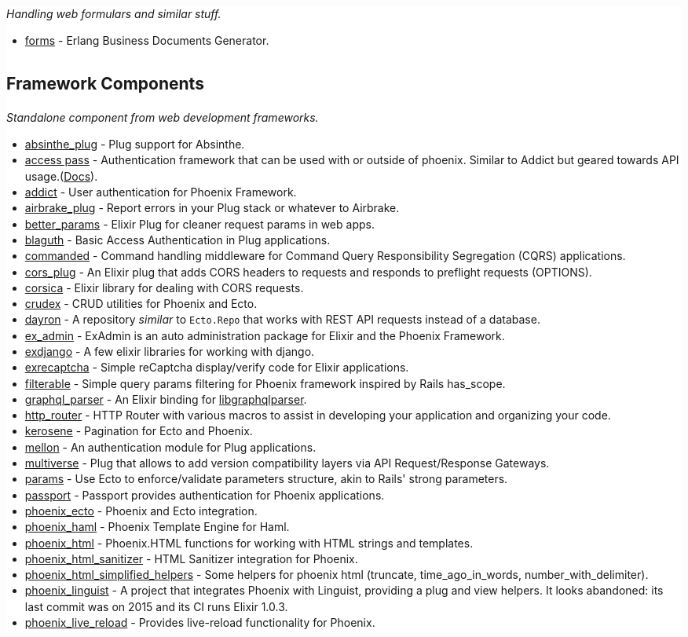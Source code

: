 *Handling web formulars and similar stuff.*

*   [forms](https://github.com/spawnproc/forms) - Erlang Business Documents Generator.

## Framework Components

*Standalone component from web development frameworks.*

*   [absinthe\_plug](https://github.com/absinthe-graphql/absinthe_plug) - Plug support for Absinthe.
*   [access pass](https://github.com/AppDoctorIo/accesspass) - Authentication framework that can be used with or outside of phoenix. Similar to Addict but geared towards API usage.([Docs](https://hexdocs.pm/access_pass/api-reference.html#content)).
*   [addict](https://github.com/trenpixster/addict) - User authentication for Phoenix Framework.
*   [airbrake\_plug](https://github.com/romul/airbrake_plug) - Report errors in your Plug stack or whatever to Airbrake.
*   [better\_params](https://github.com/sheharyarn/better_params) - Elixir Plug for cleaner request params in web apps.
*   [blaguth](https://github.com/lexmag/blaguth) - Basic Access Authentication in Plug applications.
*   [commanded](https://github.com/slashdotdash/commanded) - Command handling middleware for Command Query Responsibility Segregation (CQRS) applications.
*   [cors\_plug](https://github.com/mschae/cors_plug) - An Elixir plug that adds CORS headers to requests and responds to preflight requests (OPTIONS).
*   [corsica](https://github.com/whatyouhide/corsica) - Elixir library for dealing with CORS requests.
*   [crudex](https://github.com/bitgamma/crudex) - CRUD utilities for Phoenix and Ecto.
*   [dayron](https://github.com/inaka/Dayron) - A repository *similar* to `Ecto.Repo` that works with REST API requests instead of a database.
*   [ex\_admin](https://github.com/smpallen99/ex_admin) - ExAdmin is an auto administration package for Elixir and the Phoenix Framework.
*   [exdjango](https://github.com/nicksanders/exdjango) - A few elixir libraries for working with django.
*   [exrecaptcha](https://github.com/adanselm/exrecaptcha) - Simple reCaptcha display/verify code for Elixir applications.
*   [filterable](https://github.com/omohokcoj/filterable) - Simple query params filtering for Phoenix framework inspired by Rails has\_scope.
*   [graphql\_parser](https://github.com/graphql-elixir/graphql_parser) - An Elixir binding for [libgraphqlparser](https://github.com/graphql/libgraphqlparser).
*   [http\_router](https://github.com/sugar-framework/elixir-http-router) - HTTP Router with various macros to assist in developing your application and organizing your code.
*   [kerosene](https://github.com/elixirdrops/kerosene) - Pagination for Ecto and Phoenix.
*   [mellon](https://github.com/sajmoon/mellon) - An authentication module for Plug applications.
*   [multiverse](https://github.com/Nebo15/multiverse) - Plug that allows to add version compatibility layers via API Request/Response Gateways.
*   [params](https://github.com/vic/params) - Use Ecto to enforce/validate parameters structure, akin to Rails' strong parameters.
*   [passport](https://github.com/opendrops/passport) - Passport provides authentication for Phoenix applications.
*   [phoenix\_ecto](https://github.com/phoenixframework/phoenix_ecto) - Phoenix and Ecto integration.
*   [phoenix\_haml](https://github.com/chrismccord/phoenix_haml) - Phoenix Template Engine for Haml.
*   [phoenix\_html](https://github.com/phoenixframework/phoenix_html) - Phoenix.HTML functions for working with HTML strings and templates.
*   [phoenix\_html\_sanitizer](https://github.com/elixirstatus/phoenix_html_sanitizer) - HTML Sanitizer integration for Phoenix.
*   [phoenix\_html\_simplified\_helpers](https://github.com/ikeikeikeike/phoenix_html_simplified_helpers) - Some helpers for phoenix html (truncate, time\_ago\_in\_words, number\_with\_delimiter).
*   [phoenix\_linguist](https://github.com/jxs/phoenix_linguist) - A project that integrates Phoenix with Linguist, providing a plug and view helpers. It looks abandoned: its last commit was on 2015 and its CI runs Elixir 1.0.3.
*   [phoenix\_live\_reload](https://github.com/phoenixframework/phoenix_live_reload) - Provides live-reload functionality for Phoenix.